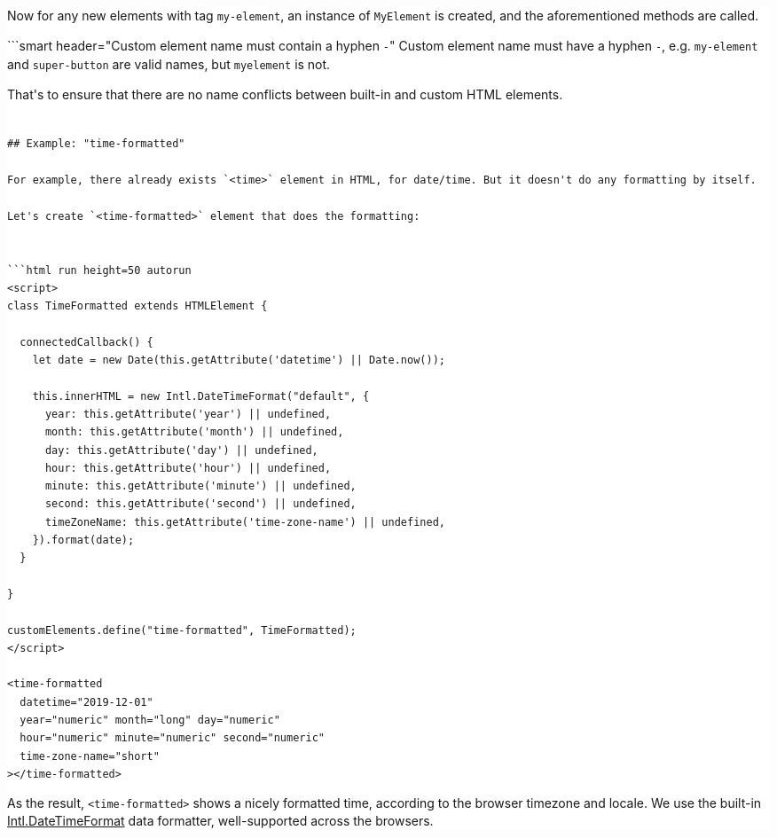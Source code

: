 Now for any new elements with tag `my-element`, an instance of `MyElement` is created, and the aforementioned methods are called.

```smart header="Custom element name must contain a hyphen `-`"
Custom element name must have a hyphen `-`, e.g. `my-element` and `super-button` are valid names, but `myelement` is not.

That's to ensure that there are no name conflicts between built-in and custom HTML elements.
```

## Example: "time-formatted"

For example, there already exists `<time>` element in HTML, for date/time. But it doesn't do any formatting by itself.

Let's create `<time-formatted>` element that does the formatting:


```html run height=50 autorun
<script>
class TimeFormatted extends HTMLElement {

  connectedCallback() {
    let date = new Date(this.getAttribute('datetime') || Date.now());

    this.innerHTML = new Intl.DateTimeFormat("default", {
      year: this.getAttribute('year') || undefined,
      month: this.getAttribute('month') || undefined,
      day: this.getAttribute('day') || undefined,
      hour: this.getAttribute('hour') || undefined,
      minute: this.getAttribute('minute') || undefined,
      second: this.getAttribute('second') || undefined,
      timeZoneName: this.getAttribute('time-zone-name') || undefined,
    }).format(date);
  }

}

customElements.define("time-formatted", TimeFormatted);
</script>

<time-formatted
  datetime="2019-12-01"
  year="numeric" month="long" day="numeric"
  hour="numeric" minute="numeric" second="numeric"
  time-zone-name="short"
></time-formatted>
```

As the result, `<time-formatted>` shows a nicely formatted time, according to the browser timezone and locale. We use the built-in [Intl.DateTimeFormat](https://developer.mozilla.org/en-US/docs/Web/JavaScript/Reference/Global_Objects/DateTimeFormat) data formatter, well-supported across the browsers.
